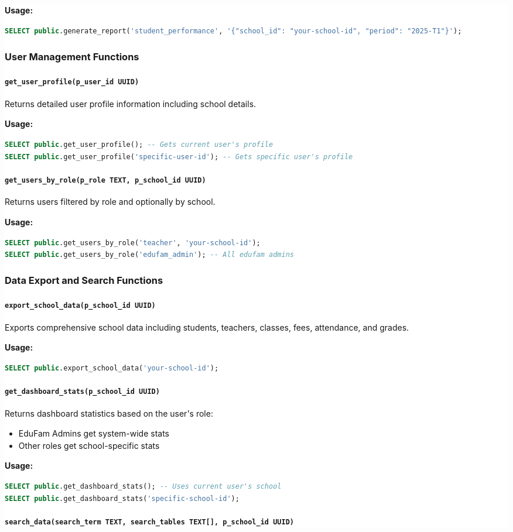 **Usage:**

```sql
SELECT public.generate_report('student_performance', '{"school_id": "your-school-id", "period": "2025-T1"}');
```

### User Management Functions

#### `get_user_profile(p_user_id UUID)`

Returns detailed user profile information including school details.

**Usage:**

```sql
SELECT public.get_user_profile(); -- Gets current user's profile
SELECT public.get_user_profile('specific-user-id'); -- Gets specific user's profile
```

#### `get_users_by_role(p_role TEXT, p_school_id UUID)`

Returns users filtered by role and optionally by school.

**Usage:**

```sql
SELECT public.get_users_by_role('teacher', 'your-school-id');
SELECT public.get_users_by_role('edufam_admin'); -- All edufam admins
```

### Data Export and Search Functions

#### `export_school_data(p_school_id UUID)`

Exports comprehensive school data including students, teachers, classes, fees, attendance, and grades.

**Usage:**

```sql
SELECT public.export_school_data('your-school-id');
```

#### `get_dashboard_stats(p_school_id UUID)`

Returns dashboard statistics based on the user's role:

- EduFam Admins get system-wide stats
- Other roles get school-specific stats

**Usage:**

```sql
SELECT public.get_dashboard_stats(); -- Uses current user's school
SELECT public.get_dashboard_stats('specific-school-id');
```

#### `search_data(search_term TEXT, search_tables TEXT[], p_school_id UUID)`
